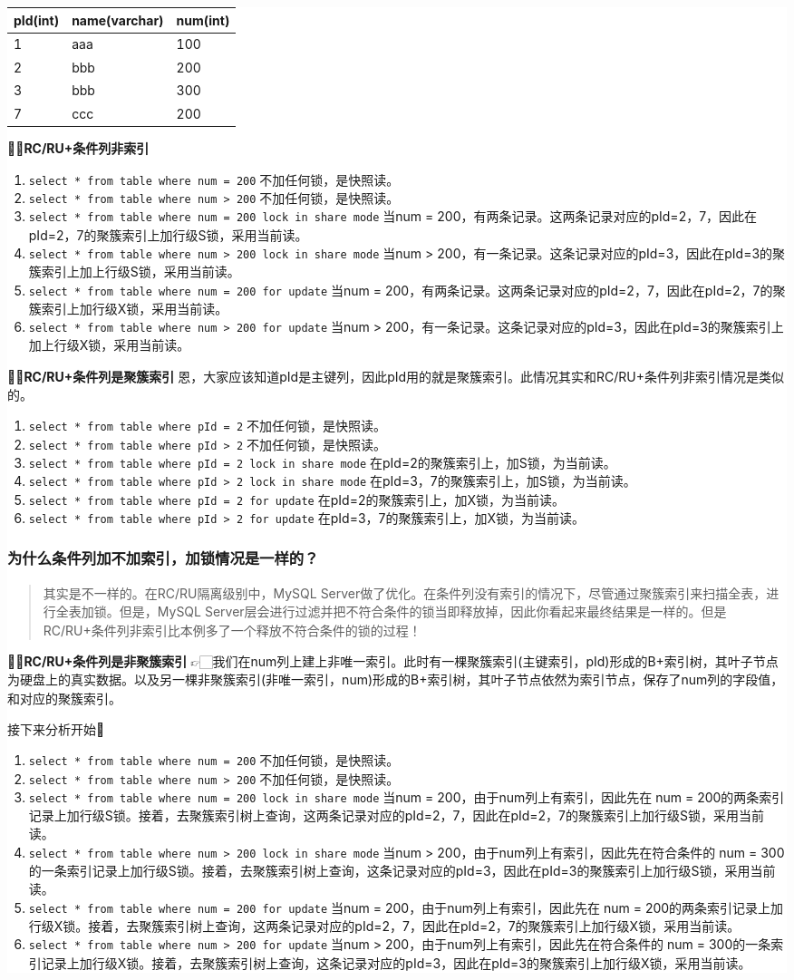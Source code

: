 |pId(int)|name(varchar)|num(int)|
|-------|-------|-------|
|1|aaa|100|
|2|bbb|200|
|3|bbb|300|
|7|ccc|200|

**🍍🍍RC/RU+条件列非索引**
1. ```select * from table where num = 200```
不加任何锁，是快照读。
2. ```select * from table where num > 200```
不加任何锁，是快照读。
3. ```select * from table where num = 200 lock in share mode```
当num = 200，有两条记录。这两条记录对应的pId=2，7，因此在pId=2，7的聚簇索引上加行级S锁，采用当前读。
4. ```select * from table where num > 200 lock in share mode```
当num > 200，有一条记录。这条记录对应的pId=3，因此在pId=3的聚簇索引上加上行级S锁，采用当前读。
5. ```select * from table where num = 200 for update```
当num = 200，有两条记录。这两条记录对应的pId=2，7，因此在pId=2，7的聚簇索引上加行级X锁，采用当前读。
6. ```select * from table where num > 200 for update```
当num > 200，有一条记录。这条记录对应的pId=3，因此在pId=3的聚簇索引上加上行级X锁，采用当前读。

**🍉🍉RC/RU+条件列是聚簇索引**
恩，大家应该知道pId是主键列，因此pId用的就是聚簇索引。此情况其实和RC/RU+条件列非索引情况是类似的。
1. ```select * from table where pId = 2```
不加任何锁，是快照读。
2. ```select * from table where pId > 2```
不加任何锁，是快照读。
3. ```select * from table where pId = 2 lock in share mode```
在pId=2的聚簇索引上，加S锁，为当前读。
4. ```select * from table where pId > 2 lock in share mode```
在pId=3，7的聚簇索引上，加S锁，为当前读。
5. ```select * from table where pId = 2 for update```
在pId=2的聚簇索引上，加X锁，为当前读。
6. ```select * from table where pId > 2 for update```
在pId=3，7的聚簇索引上，加X锁，为当前读。

### 为什么条件列加不加索引，加锁情况是一样的？
> 其实是不一样的。在RC/RU隔离级别中，MySQL Server做了优化。在条件列没有索引的情况下，尽管通过聚簇索引来扫描全表，进行全表加锁。但是，MySQL Server层会进行过滤并把不符合条件的锁当即释放掉，因此你看起来最终结果是一样的。但是RC/RU+条件列非索引比本例多了一个释放不符合条件的锁的过程！

**🍍🍍RC/RU+条件列是非聚簇索引**
👉🏻我们在num列上建上非唯一索引。此时有一棵聚簇索引(主键索引，pId)形成的B+索引树，其叶子节点为硬盘上的真实数据。以及另一棵非聚簇索引(非唯一索引，num)形成的B+索引树，其叶子节点依然为索引节点，保存了num列的字段值，和对应的聚簇索引。

接下来分析开始👀
1. ```select * from table where num = 200```
不加任何锁，是快照读。
2. ```select * from table where num > 200```
不加任何锁，是快照读。
3. ```select * from table where num = 200 lock in share mode```
当num = 200，由于num列上有索引，因此先在 num = 200的两条索引记录上加行级S锁。接着，去聚簇索引树上查询，这两条记录对应的pId=2，7，因此在pId=2，7的聚簇索引上加行级S锁，采用当前读。
4. ```select * from table where num > 200 lock in share mode```
当num > 200，由于num列上有索引，因此先在符合条件的 num = 300的一条索引记录上加行级S锁。接着，去聚簇索引树上查询，这条记录对应的pId=3，因此在pId=3的聚簇索引上加行级S锁，采用当前读。
5. ```select * from table where num = 200 for update```
当num = 200，由于num列上有索引，因此先在 num = 200的两条索引记录上加行级X锁。接着，去聚簇索引树上查询，这两条记录对应的pId=2，7，因此在pId=2，7的聚簇索引上加行级X锁，采用当前读。
6. ```select * from table where num > 200 for update```
当num > 200，由于num列上有索引，因此先在符合条件的 num = 300的一条索引记录上加行级X锁。接着，去聚簇索引树上查询，这条记录对应的pId=3，因此在pId=3的聚簇索引上加行级X锁，采用当前读。
